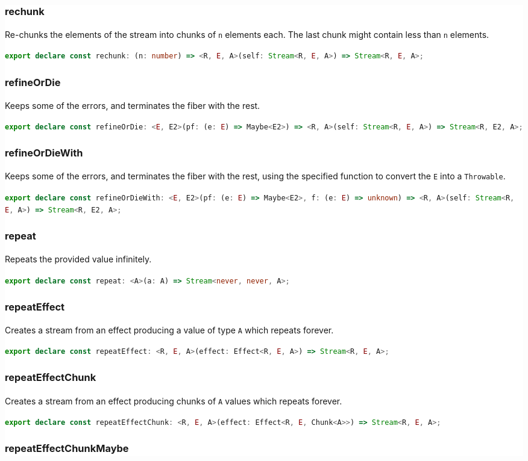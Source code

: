 ### rechunk

Re-chunks the elements of the stream into chunks of `n` elements each. The
last chunk might contain less than `n` elements.

```ts
export declare const rechunk: (n: number) => <R, E, A>(self: Stream<R, E, A>) => Stream<R, E, A>;
```

### refineOrDie

Keeps some of the errors, and terminates the fiber with the rest.

```ts
export declare const refineOrDie: <E, E2>(pf: (e: E) => Maybe<E2>) => <R, A>(self: Stream<R, E, A>) => Stream<R, E2, A>;
```

### refineOrDieWith

Keeps some of the errors, and terminates the fiber with the rest, using the
specified function to convert the `E` into a `Throwable`.

```ts
export declare const refineOrDieWith: <E, E2>(pf: (e: E) => Maybe<E2>, f: (e: E) => unknown) => <R, A>(self: Stream<R, E, A>) => Stream<R, E2, A>;
```

### repeat

Repeats the provided value infinitely.

```ts
export declare const repeat: <A>(a: A) => Stream<never, never, A>;
```

### repeatEffect

Creates a stream from an effect producing a value of type `A` which repeats
forever.

```ts
export declare const repeatEffect: <R, E, A>(effect: Effect<R, E, A>) => Stream<R, E, A>;
```

### repeatEffectChunk

Creates a stream from an effect producing chunks of `A` values which
repeats forever.

```ts
export declare const repeatEffectChunk: <R, E, A>(effect: Effect<R, E, Chunk<A>>) => Stream<R, E, A>;
```

### repeatEffectChunkMaybe
